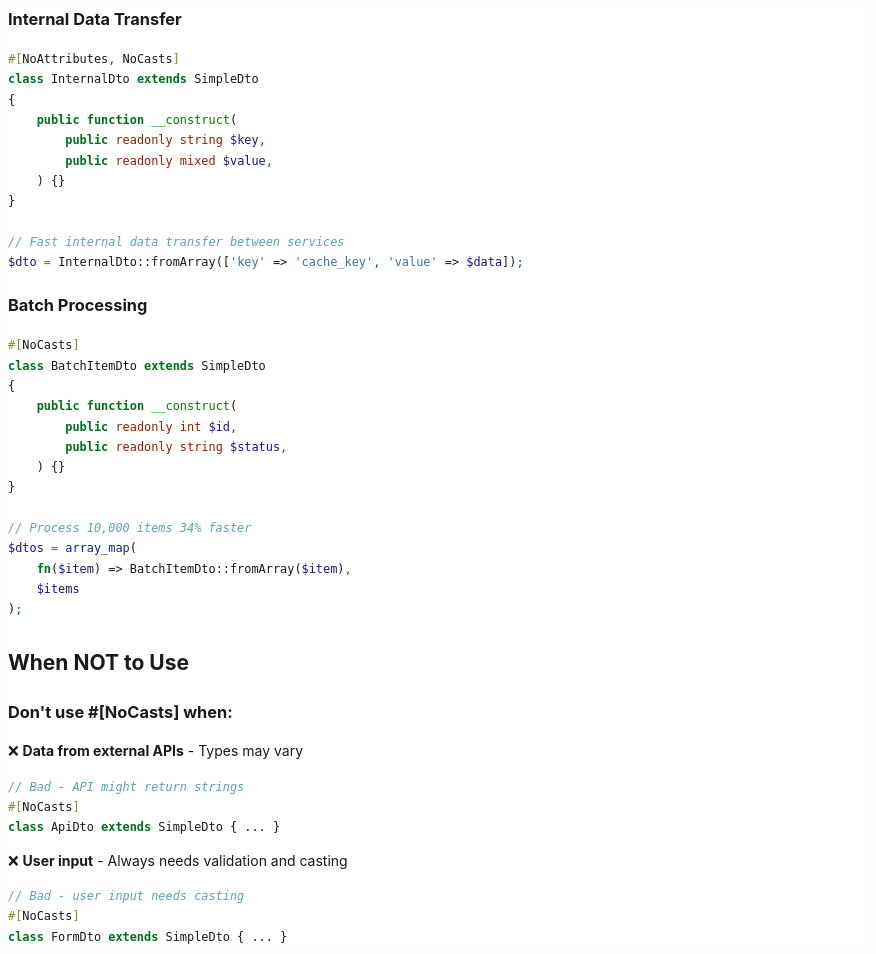 ### Internal Data Transfer

```php
#[NoAttributes, NoCasts]
class InternalDto extends SimpleDto
{
    public function __construct(
        public readonly string $key,
        public readonly mixed $value,
    ) {}
}

// Fast internal data transfer between services
$dto = InternalDto::fromArray(['key' => 'cache_key', 'value' => $data]);
```

### Batch Processing

```php
#[NoCasts]
class BatchItemDto extends SimpleDto
{
    public function __construct(
        public readonly int $id,
        public readonly string $status,
    ) {}
}

// Process 10,000 items 34% faster
$dtos = array_map(
    fn($item) => BatchItemDto::fromArray($item),
    $items
);
```

## When NOT to Use

### Don't use #[NoCasts] when:

❌ **Data from external APIs** - Types may vary
```php
// Bad - API might return strings
#[NoCasts]
class ApiDto extends SimpleDto { ... }
```

❌ **User input** - Always needs validation and casting
```php
// Bad - user input needs casting
#[NoCasts]
class FormDto extends SimpleDto { ... }
```
